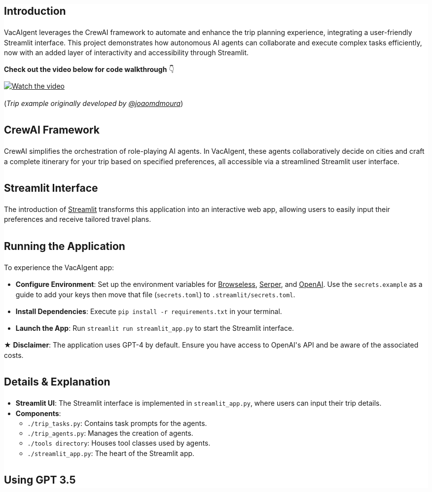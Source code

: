 ## Introduction

VacAIgent leverages the CrewAI framework to automate and enhance the trip planning experience, integrating a user-friendly Streamlit interface. This project demonstrates how autonomous AI agents can collaborate and execute complex tasks efficiently, now with an added layer of interactivity and accessibility through Streamlit.

**Check out the video below for code walkthrough** 👇

<a href="https://youtu.be/nKG_kbQUDDE">
  <img src="https://img.youtube.com/vi/nKG_kbQUDDE/hqdefault.jpg" alt="Watch the video" width="100%">
</a>

(_Trip example originally developed by [@joaomdmoura](https://x.com/joaomdmoura)_)

## CrewAI Framework

CrewAI simplifies the orchestration of role-playing AI agents. In VacAIgent, these agents collaboratively decide on cities and craft a complete itinerary for your trip based on specified preferences, all accessible via a streamlined Streamlit user interface.

## Streamlit Interface

The introduction of [Streamlit](https://streamlit.io/) transforms this application into an interactive web app, allowing users to easily input their preferences and receive tailored travel plans.

## Running the Application

To experience the VacAIgent app:

- **Configure Environment**: Set up the environment variables for [Browseless](https://www.browserless.io/), [Serper](https://serper.dev/), and [OpenAI](https://openai.com/). Use the `secrets.example` as a guide to add your keys then move that file (`secrets.toml`) to `.streamlit/secrets.toml`.

- **Install Dependencies**: Execute `pip install -r requirements.txt` in your terminal.
- **Launch the App**: Run `streamlit run streamlit_app.py` to start the Streamlit interface.

★ **Disclaimer**: The application uses GPT-4 by default. Ensure you have access to OpenAI's API and be aware of the associated costs.

## Details & Explanation

- **Streamlit UI**: The Streamlit interface is implemented in `streamlit_app.py`, where users can input their trip details.
- **Components**:
  - `./trip_tasks.py`: Contains task prompts for the agents.
  - `./trip_agents.py`: Manages the creation of agents.
  - `./tools directory`: Houses tool classes used by agents.
  - `./streamlit_app.py`: The heart of the Streamlit app.

## Using GPT 3.5
